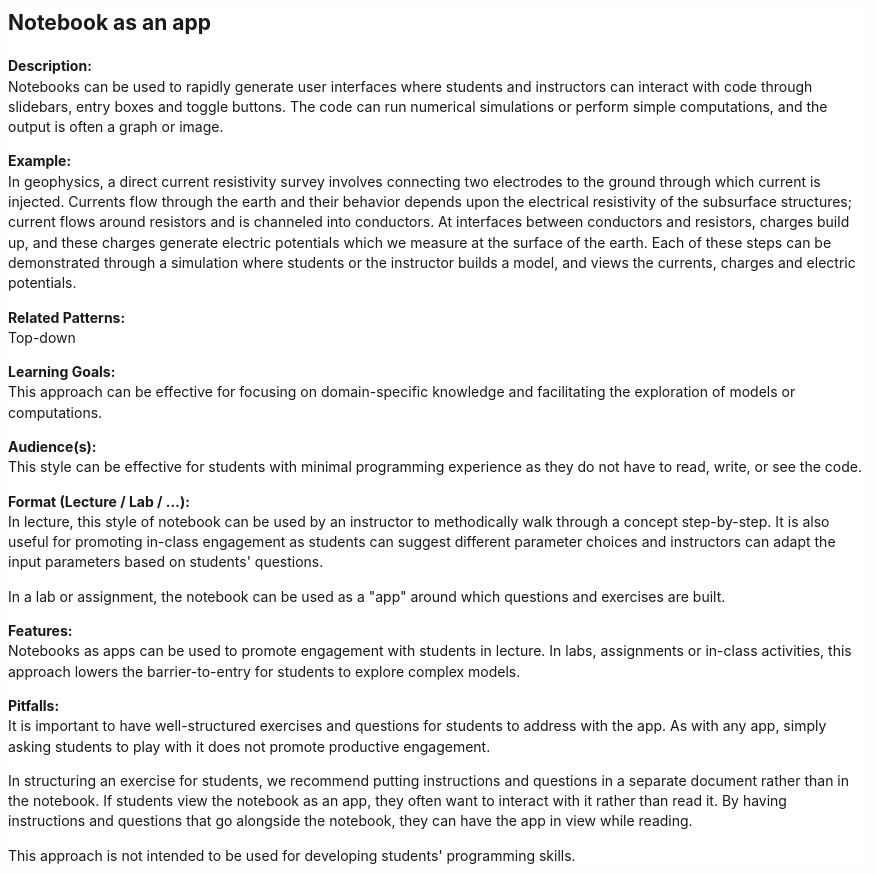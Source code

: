 
## Notebook as an app


**Description:**<br/>
Notebooks can be used to rapidly generate user interfaces where students and instructors can interact with code through slidebars, entry boxes and toggle buttons. The code can run numerical simulations or perform simple computations, and the output is often a graph or image.


**Example:**<br/>
In geophysics, a direct current resistivity survey involves connecting two electrodes to the ground through which current is injected. Currents flow through the earth and their behavior depends upon the electrical resistivity of the subsurface structures; current flows around resistors and is channeled into conductors. At interfaces between conductors and resistors, charges build up, and these charges generate electric potentials which we measure at the surface of the earth. Each of these steps can be demonstrated through a simulation where students or the instructor builds a model, and views the currents, charges and electric potentials.


**Related Patterns:**<br/>
Top-down


**Learning Goals:**<br/>
This approach can be effective for focusing on domain-specific knowledge and facilitating the exploration of models or computations.


**Audience(s):**<br/>
This style can be effective for students with minimal programming experience as they do not have to read, write, or see the code.


**Format (Lecture / Lab / …):**<br/>
In lecture, this style of notebook can be used by an instructor to methodically walk through a concept step-by-step. It is also useful for promoting in-class engagement as students can suggest different parameter choices and instructors can adapt the input parameters based on students' questions.

In a lab or assignment, the notebook can be used as a "app" around which questions and exercises are built.


**Features:**<br/>
Notebooks as apps can be used to promote engagement with students in lecture. In labs, assignments or in-class activities, this approach lowers the barrier-to-entry for students to explore complex models.


**Pitfalls:**<br/>
It is important to have well-structured exercises and questions for students to address with the app. As with any app, simply asking students to play with it does not promote productive engagement.

In structuring an exercise for students, we recommend putting instructions and questions in a separate document rather than in the notebook. If students view the notebook as an app, they often want to interact with it rather than read it. By having instructions and questions that go alongside the notebook, they can have the app in view while reading.

This approach is not intended to be used for developing students' programming skills.
